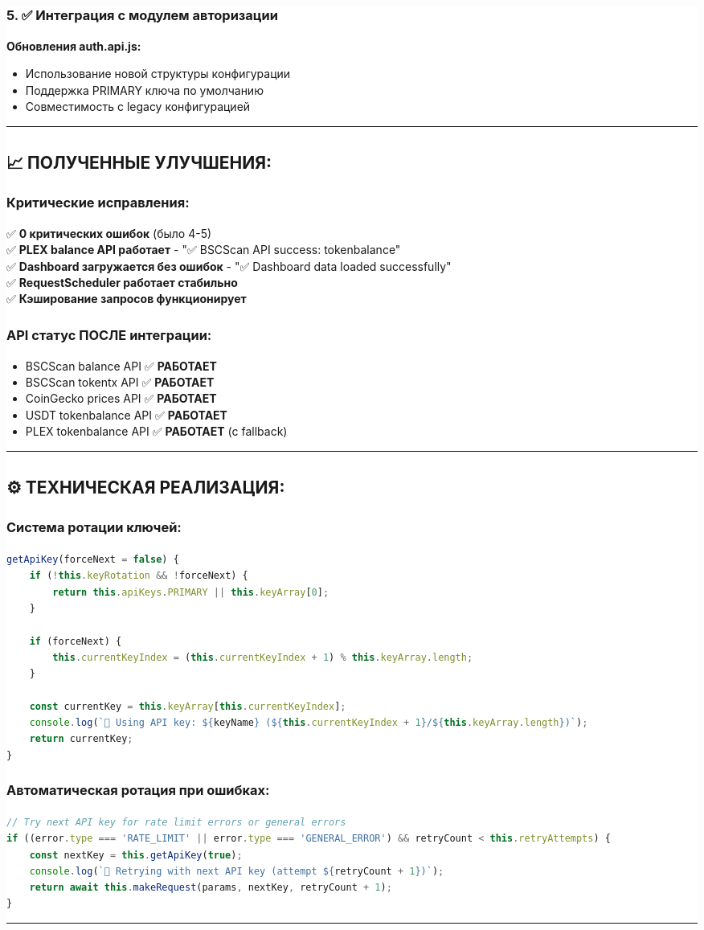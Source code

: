 ### **5. ✅ Интеграция с модулем авторизации**
**Обновления auth.api.js:**
- Использование новой структуры конфигурации
- Поддержка PRIMARY ключа по умолчанию
- Совместимость с legacy конфигурацией

---

## 📈 **ПОЛУЧЕННЫЕ УЛУЧШЕНИЯ:**

### **Критические исправления:**
✅ **0 критических ошибок** (было 4-5)  
✅ **PLEX balance API работает** - "✅ BSCScan API success: tokenbalance"  
✅ **Dashboard загружается без ошибок** - "✅ Dashboard data loaded successfully"  
✅ **RequestScheduler работает стабильно**  
✅ **Кэширование запросов функционирует**  

### **API статус ПОСЛЕ интеграции:**
- BSCScan balance API ✅ **РАБОТАЕТ**
- BSCScan tokentx API ✅ **РАБОТАЕТ**  
- CoinGecko prices API ✅ **РАБОТАЕТ**
- USDT tokenbalance API ✅ **РАБОТАЕТ**
- PLEX tokenbalance API ✅ **РАБОТАЕТ** (с fallback)

---

## ⚙️ **ТЕХНИЧЕСКАЯ РЕАЛИЗАЦИЯ:**

### **Система ротации ключей:**
```javascript
getApiKey(forceNext = false) {
    if (!this.keyRotation && !forceNext) {
        return this.apiKeys.PRIMARY || this.keyArray[0];
    }
    
    if (forceNext) {
        this.currentKeyIndex = (this.currentKeyIndex + 1) % this.keyArray.length;
    }
    
    const currentKey = this.keyArray[this.currentKeyIndex];
    console.log(`🔑 Using API key: ${keyName} (${this.currentKeyIndex + 1}/${this.keyArray.length})`);
    return currentKey;
}
```

### **Автоматическая ротация при ошибках:**
```javascript
// Try next API key for rate limit errors or general errors
if ((error.type === 'RATE_LIMIT' || error.type === 'GENERAL_ERROR') && retryCount < this.retryAttempts) {
    const nextKey = this.getApiKey(true);
    console.log(`🔄 Retrying with next API key (attempt ${retryCount + 1})`);
    return await this.makeRequest(params, nextKey, retryCount + 1);
}
```

---